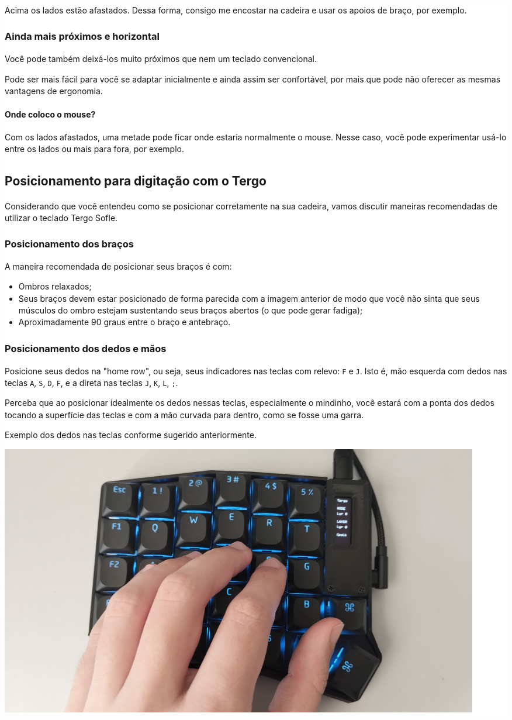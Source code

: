 Acima os lados estão afastados. Dessa forma, consigo me encostar na cadeira e usar os apoios de braço, por exemplo.

### Ainda mais próximos e horizontal

Você pode também deixá-los muito próximos que nem um teclado convencional.

Pode ser mais fácil para você se adaptar inicialmente e ainda assim ser confortável, por mais que pode não oferecer as mesmas vantagens de ergonomia.

#### Onde coloco o mouse?

Com os lados afastados, uma metade pode ficar onde estaria normalmente o mouse. Nesse caso, você pode experimentar usá-lo entre os lados ou mais para fora, por exemplo.

## Posicionamento para digitação com o Tergo

Considerando que você entendeu como se posicionar corretamente na sua cadeira, vamos discutir maneiras recomendadas de utilizar o teclado Tergo Sofle.

### Posicionamento dos braços

A maneira recomendada de posicionar seus braços é com:
- Ombros relaxados;
- Seus braços devem estar posicionado de forma parecida com a imagem anterior de modo que você não sinta que seus músculos do ombro estejam sustentando seus braços abertos (o que pode gerar fadiga);
- Aproximadamente 90 graus entre o braço e antebraço.

### Posicionamento dos dedos e mãos

Posicione seus dedos na "home row", ou seja, seus indicadores nas teclas com relevo: `F` e `J`. Isto é, mão esquerda com dedos nas teclas `A`, `S`, `D`, `F`, e a direta nas teclas `J`, `K`, `L`, `;`.

Perceba que ao posicionar idealmente os dedos nessas teclas, especialmente o mindinho, você estará com a ponta dos dedos tocando a superfície das teclas e com a mão curvada para dentro, como se fosse uma garra.

Exemplo dos dedos nas teclas conforme sugerido anteriormente.

<img src="../../imagens/mao_garra.jpg" alt="Exemplo Mão Garra" width="800" />
